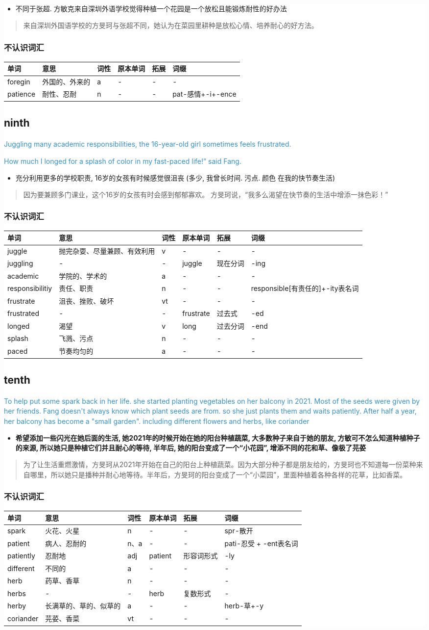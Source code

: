 * 不同于张超. 方敏克来自深圳外语学校觉得种植一个花园是一个放松且能锻炼耐性的好办法
>来自深圳外国语学校的方旻珂与张超不同，她认为在菜园里耕种是放松心情、培养耐心的好方法。

### 不认识词汇
单词|意思|词性|原本单词|拓展|词缀
:-|:-|:-|:-|:-|:-
foregin|外国的、外来的|a|-|-|-
patience|耐性、忍耐|n|-|-|pat-感情+-i+-ence

## ninth
<font color="#3192d0">
Juggling many academic responsibilities, the 16-year-old girl sometimes feels frustrated.

How much I longed for a splash of color in my fast-paced life!” said Fang.
</font>

* 充分利用更多的学校职责, 16岁的女孩有时候感觉很沮丧
(多少, 我曾长时间. 污点. 颜色 在我的快节奏生活)
>因为要兼顾多门课业，这个16岁的女孩有时会感到郁郁寡欢。
方旻珂说，“我多么渴望在快节奏的生活中增添一抹色彩！”

### 不认识词汇
单词|意思|词性|原本单词|拓展|词缀
:-|:-|:-|:-|:-|:-
juggle|抛完杂耍、尽量兼顾、有效利用|v|-|-|-
juggling|-|-|juggle|现在分词|-ing
academic|学院的、学术的|a|-|-|-
responsibilitiy|责任、职责|n|-|-|responsible[有责任的]+-ity表名词
frustrate|沮丧、挫败、破坏|vt|-|-|-
frustrated|-|-|frustrate|过去式|-ed
longed|渴望|v|long|过去分词|-end
splash|飞溅、污点|n|-|-|-
paced|节奏均匀的|a|-|-|-

## tenth
<font color="#3192d0">
To help put some spark back in her life. she started planting vegetables on her balcony in 2021. Most of the seeds were given by her friends. Fang doesn't always know which plant seeds are from. so she just plants them and waits patiently. After half a year, her balcony has become a "small garden". including different flowers and herbs, like coriander
</font>

* **希望添加一些闪光在她后面的生活, 她2021年的时候开始在她的阳台种植蔬菜, 大多数种子来自于她的朋友, 方敏可不怎么知道种植种子的来源, 所以她只是种植它们并且耐心的等待, 半年后, 她的阳台变成了一个“小花园”, 增添不同的花和草、像极了芫荽**
>为了让生活重燃激情，方旻珂从2021年开始在自己的阳台上种植蔬菜。因为大部分种子都是朋友给的，方旻珂也不知道每一份菜种来自哪里，所以她只是播种并耐心地等待。半年后，方旻珂的阳台变成了一个“小菜园”，里面种植着各种各样的花草，比如香菜。

### 不认识词汇
单词|意思|词性|原本单词|拓展|词缀
:-|:-|:-|:-|:-|:-
spark|火花、火星|n|-|-|spr-散开
patient|病人、忍耐的|n、a|-|-|pati-忍受 + -ent表名词
patiently|忍耐地|adj|patient|形容词形式|-ly
different|不同的|a|-|-|-
herb|药草、香草|n|-|-|-
herbs|-|-|herb|复数形式|-
herby|长满草的、草的、似草的|a|-|-|herb-草+-y
coriander|芫荽、香菜|vt|-|-|-
